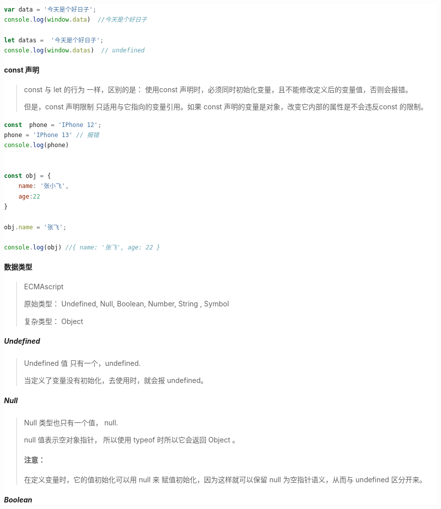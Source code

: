 ````javascript
var data = '今天是个好日子';
console.log(window.data)  //今天是个好日子

let datas =  '今天是个好日子';
console.log(window.datas)  // undefined
````

#### const  声明

> const   与 let  的行为 一样，区别的是： 使用const 声明时，必须同时初始化变量，且不能修改定义后的变量值，否则会报错。
>
> 但是，const 声明限制 只适用与它指向的变量引用。如果 const 声明的变量是对象，改变它内部的属性是不会违反const 的限制。

````javascript
const  phone = 'IPhone 12';
phone = 'IPhone 13' // 报错
console.log(phone)


const obj = {
    name: '张小飞',
    age:22
}

obj.name = '张飞';

console.log(obj) //{ name: '张飞', age: 22 }
````

#### 数据类型

> ECMAscript 
>
> 原始类型： Undefined,   Null,   Boolean,  Number, String , Symbol
>
> 复杂类型： Object

##### Undefined

> Undefined 值 只有一个，undefined. 
>
> 当定义了变量没有初始化，去使用时，就会报 undefined。

##### Null

> Null 类型也只有一个值， null.
>
> null 值表示空对象指针， 所以使用 typeof 时所以它会返回 Object 。
>
> #### 注意：
>
> 在定义变量时，它的值初始化可以用 null 来 赋值初始化，因为这样就可以保留 null 为空指针语义，从而与 undefined 区分开来。

##### Boolean 
